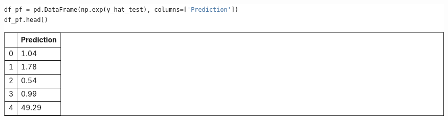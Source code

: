 

```python
df_pf = pd.DataFrame(np.exp(y_hat_test), columns=['Prediction'])
df_pf.head()
```




<div>
<style scoped>
    .dataframe tbody tr th:only-of-type {
        vertical-align: middle;
    }

    .dataframe tbody tr th {
        vertical-align: top;
    }

    .dataframe thead th {
        text-align: right;
    }
</style>
<table border="1" class="dataframe">
  <thead>
    <tr style="text-align: right;">
      <th></th>
      <th>Prediction</th>
    </tr>
  </thead>
  <tbody>
    <tr>
      <td>0</td>
      <td>1.04</td>
    </tr>
    <tr>
      <td>1</td>
      <td>1.78</td>
    </tr>
    <tr>
      <td>2</td>
      <td>0.54</td>
    </tr>
    <tr>
      <td>3</td>
      <td>0.99</td>
    </tr>
    <tr>
      <td>4</td>
      <td>49.29</td>
    </tr>
  </tbody>
</table>
</div>
